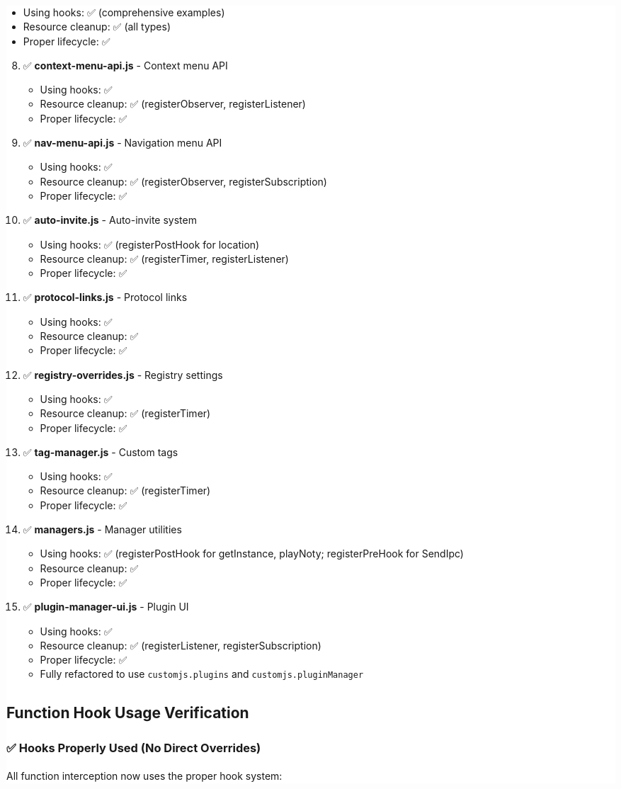    - Using hooks: ✅ (comprehensive examples)
   - Resource cleanup: ✅ (all types)
   - Proper lifecycle: ✅

8. ✅ **context-menu-api.js** - Context menu API

   - Using hooks: ✅
   - Resource cleanup: ✅ (registerObserver, registerListener)
   - Proper lifecycle: ✅

9. ✅ **nav-menu-api.js** - Navigation menu API

   - Using hooks: ✅
   - Resource cleanup: ✅ (registerObserver, registerSubscription)
   - Proper lifecycle: ✅

10. ✅ **auto-invite.js** - Auto-invite system

    - Using hooks: ✅ (registerPostHook for location)
    - Resource cleanup: ✅ (registerTimer, registerListener)
    - Proper lifecycle: ✅

11. ✅ **protocol-links.js** - Protocol links

    - Using hooks: ✅
    - Resource cleanup: ✅
    - Proper lifecycle: ✅

12. ✅ **registry-overrides.js** - Registry settings

    - Using hooks: ✅
    - Resource cleanup: ✅ (registerTimer)
    - Proper lifecycle: ✅

13. ✅ **tag-manager.js** - Custom tags

    - Using hooks: ✅
    - Resource cleanup: ✅ (registerTimer)
    - Proper lifecycle: ✅

14. ✅ **managers.js** - Manager utilities

    - Using hooks: ✅ (registerPostHook for getInstance, playNoty; registerPreHook for SendIpc)
    - Resource cleanup: ✅
    - Proper lifecycle: ✅

15. ✅ **plugin-manager-ui.js** - Plugin UI
    - Using hooks: ✅
    - Resource cleanup: ✅ (registerListener, registerSubscription)
    - Proper lifecycle: ✅
    - Fully refactored to use `customjs.plugins` and `customjs.pluginManager`

## Function Hook Usage Verification

### ✅ Hooks Properly Used (No Direct Overrides)

All function interception now uses the proper hook system:
